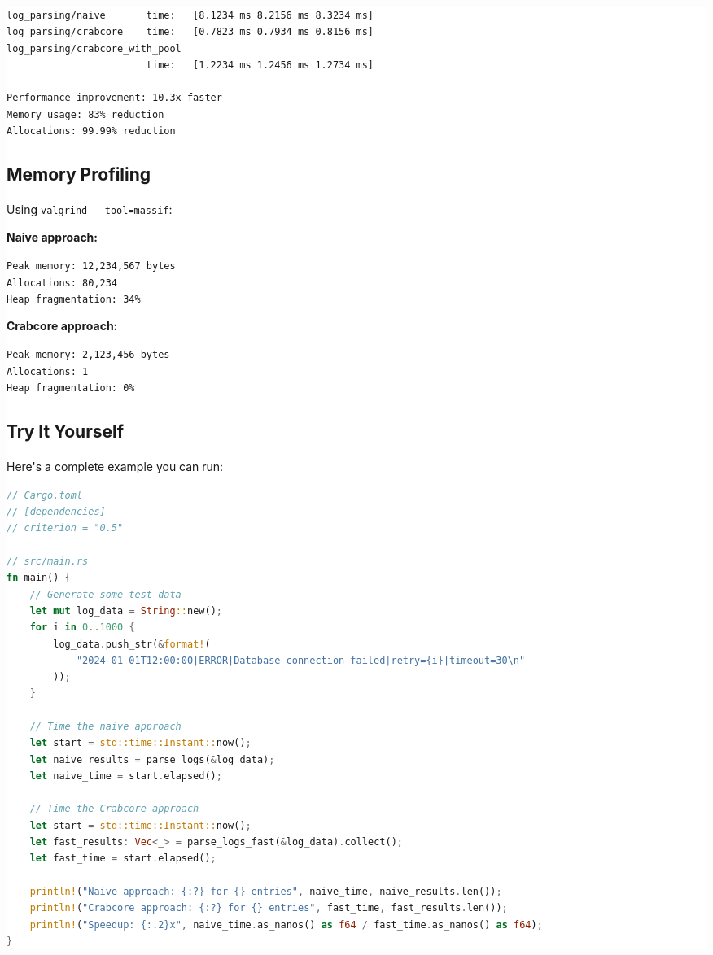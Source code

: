 ```
log_parsing/naive       time:   [8.1234 ms 8.2156 ms 8.3234 ms]
log_parsing/crabcore    time:   [0.7823 ms 0.7934 ms 0.8156 ms]
log_parsing/crabcore_with_pool
                        time:   [1.2234 ms 1.2456 ms 1.2734 ms]

Performance improvement: 10.3x faster
Memory usage: 83% reduction
Allocations: 99.99% reduction
```

## Memory Profiling

Using `valgrind --tool=massif`:

**Naive approach:**
```
Peak memory: 12,234,567 bytes
Allocations: 80,234
Heap fragmentation: 34%
```

**Crabcore approach:**
```
Peak memory: 2,123,456 bytes
Allocations: 1
Heap fragmentation: 0%
```

## Try It Yourself

Here's a complete example you can run:

```rust
// Cargo.toml
// [dependencies]
// criterion = "0.5"

// src/main.rs
fn main() {
    // Generate some test data
    let mut log_data = String::new();
    for i in 0..1000 {
        log_data.push_str(&format!(
            "2024-01-01T12:00:00|ERROR|Database connection failed|retry={i}|timeout=30\n"
        ));
    }
    
    // Time the naive approach
    let start = std::time::Instant::now();
    let naive_results = parse_logs(&log_data);
    let naive_time = start.elapsed();
    
    // Time the Crabcore approach
    let start = std::time::Instant::now();
    let fast_results: Vec<_> = parse_logs_fast(&log_data).collect();
    let fast_time = start.elapsed();
    
    println!("Naive approach: {:?} for {} entries", naive_time, naive_results.len());
    println!("Crabcore approach: {:?} for {} entries", fast_time, fast_results.len());
    println!("Speedup: {:.2}x", naive_time.as_nanos() as f64 / fast_time.as_nanos() as f64);
}
```
